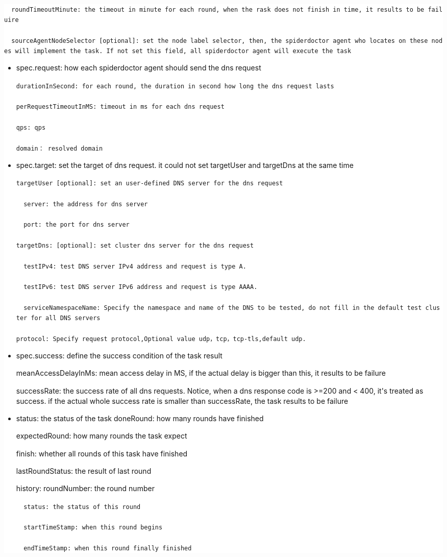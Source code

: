       roundTimeoutMinute: the timeout in minute for each round, when the rask does not finish in time, it results to be failuire

      sourceAgentNodeSelector [optional]: set the node label selector, then, the spiderdoctor agent who locates on these nodes will implement the task. If not set this field, all spiderdoctor agent will execute the task

* spec.request: how each spiderdoctor agent should send the dns request

      durationInSecond: for each round, the duration in second how long the dns request lasts

      perRequestTimeoutInMS: timeout in ms for each dns request

      qps: qps
     
      domain： resolved domain

* spec.target: set the target of dns request. it could not set targetUser and targetDns at the same time

      targetUser [optional]: set an user-defined DNS server for the dns request

        server: the address for dns server

        port: the port for dns server

      targetDns: [optional]: set cluster dns server for the dns request

        testIPv4: test DNS server IPv4 address and request is type A. 

        testIPv6: test DNS server IPv6 address and request is type AAAA.

        serviceNamespaceName: Specify the namespace and name of the DNS to be tested, do not fill in the default test cluster for all DNS servers
 
      protocol: Specify request protocol,Optional value udp，tcp，tcp-tls,default udp.

* spec.success: define the success condition of the task result

  meanAccessDelayInMs: mean access delay in MS, if the actual delay is bigger than this, it results to be failure

  successRate: the success rate of all dns requests. Notice, when a dns response code is >=200 and < 400, it's treated as success. if the actual whole success rate is smaller than successRate, the task results to be failure

* status: the status of the task
  doneRound: how many rounds have finished

  expectedRound: how many rounds the task expect

  finish: whether all rounds of this task have finished

  lastRoundStatus: the result of last round

  history:
  roundNumber: the round number

        status: the status of this round

        startTimeStamp: when this round begins

        endTimeStamp: when this round finally finished
